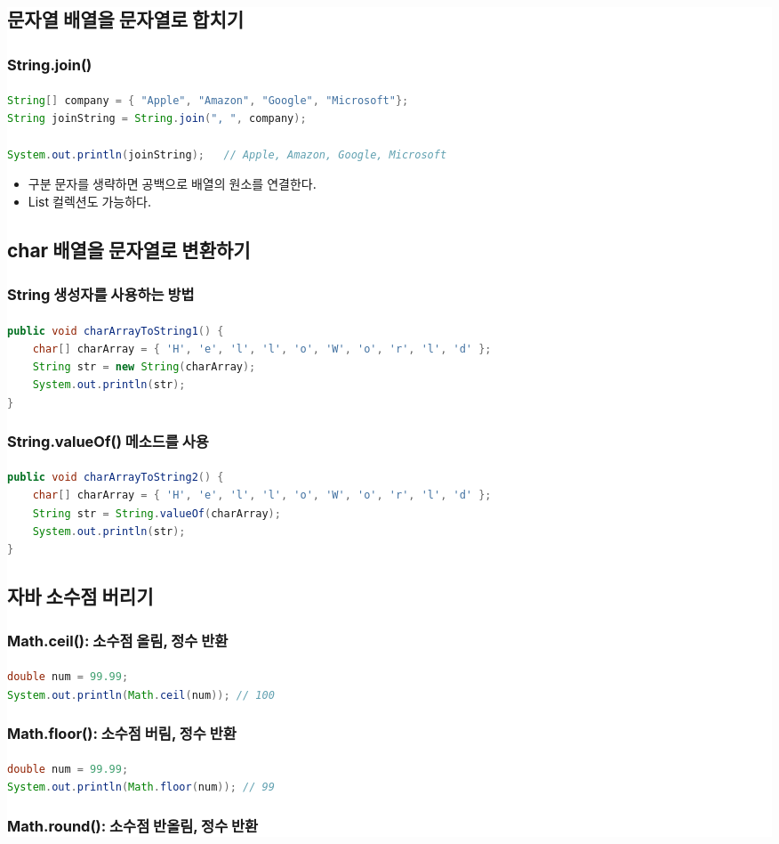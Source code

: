 ## 문자열 배열을 문자열로 합치기

### String.join()

```java
String[] company = { "Apple", "Amazon", "Google", "Microsoft"};
String joinString = String.join(", ", company);
 
System.out.println(joinString);   // Apple, Amazon, Google, Microsoft
```

- 구분 문자를 생략하면 공백으로 배열의 원소를 연결한다.
- List 컬렉션도 가능하다.

## char 배열을 문자열로 변환하기

### String 생성자를 사용하는 방법

```java
public void charArrayToString1() {
    char[] charArray = { 'H', 'e', 'l', 'l', 'o', 'W', 'o', 'r', 'l', 'd' };
    String str = new String(charArray);
    System.out.println(str);
}
```

### String.valueOf() 메소드를 사용

```java
public void charArrayToString2() {
    char[] charArray = { 'H', 'e', 'l', 'l', 'o', 'W', 'o', 'r', 'l', 'd' };
    String str = String.valueOf(charArray);
    System.out.println(str);
}
```

## 자바 소수점 버리기

### Math.ceil(): 소수점 올림, 정수 반환

```java
double num = 99.99;
System.out.println(Math.ceil(num)); // 100
```

### Math.floor(): 소수점 버림, 정수 반환

```java
double num = 99.99;
System.out.println(Math.floor(num)); // 99
```

### Math.round(): 소수점 반올림, 정수 반환

